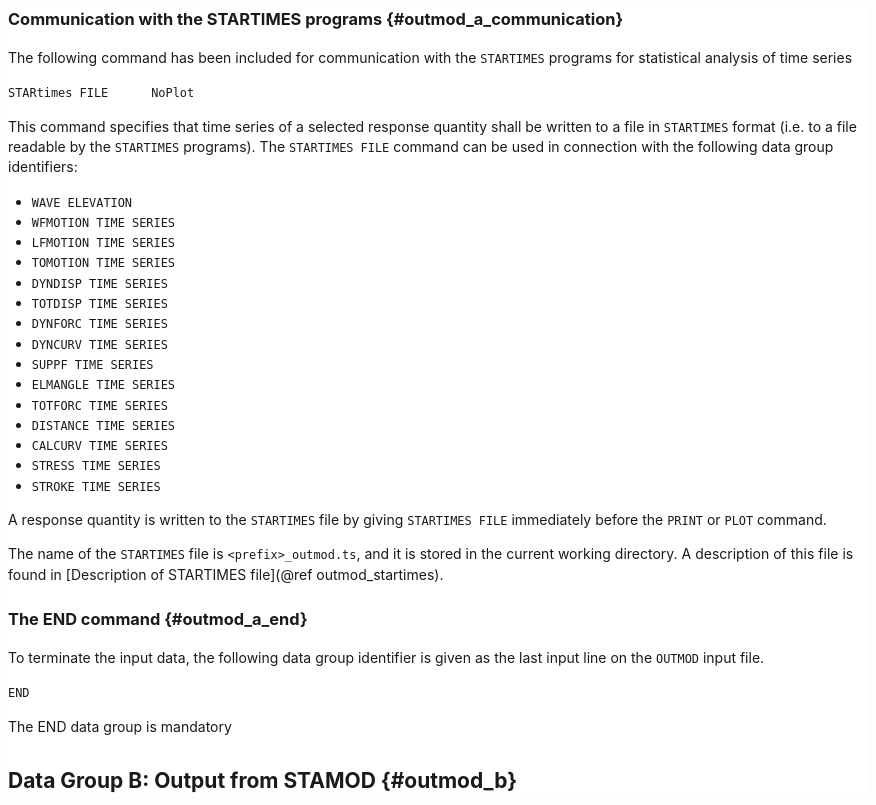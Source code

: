 


### Communication with the STARTIMES programs {#outmod_a_communication}

The following command has been included for communication with the
`STARTIMES` programs for statistical analysis of time series

~~~
STARtimes FILE      NoPlot
~~~

This command specifies that time series of a selected response quantity
shall be written to a file in `STARTIMES` format (i.e. to a file readable
by the `STARTIMES` programs). The `STARTIMES FILE` command can be used in
connection with the following data group identifiers:

- `WAVE ELEVATION`
- `WFMOTION TIME SERIES`
- `LFMOTION TIME SERIES`
- `TOMOTION TIME SERIES`
- `DYNDISP TIME SERIES`
- `TOTDISP TIME SERIES`
- `DYNFORC TIME SERIES`
- `DYNCURV TIME SERIES`
- `SUPPF TIME SERIES`
- `ELMANGLE TIME SERIES`
- `TOTFORC TIME SERIES`
- `DISTANCE TIME SERIES`
- `CALCURV TIME SERIES`
- `STRESS TIME SERIES`
- `STROKE TIME SERIES`

A response quantity is written to the `STARTIMES` file by giving `STARTIMES
FILE` immediately before the `PRINT` or `PLOT` command.

The name of the `STARTIMES` file is `<prefix>_outmod.ts`, and it is stored in the
current working directory. A description of this file is found in
[Description of STARTIMES file](@ref outmod_startimes).




### The END command {#outmod_a_end}

To terminate the input data, the following data group identifier is
given as the last input line on the `OUTMOD` input file.

~~~
END
~~~

The END data group is mandatory




## Data Group B: Output from STAMOD {#outmod_b}
